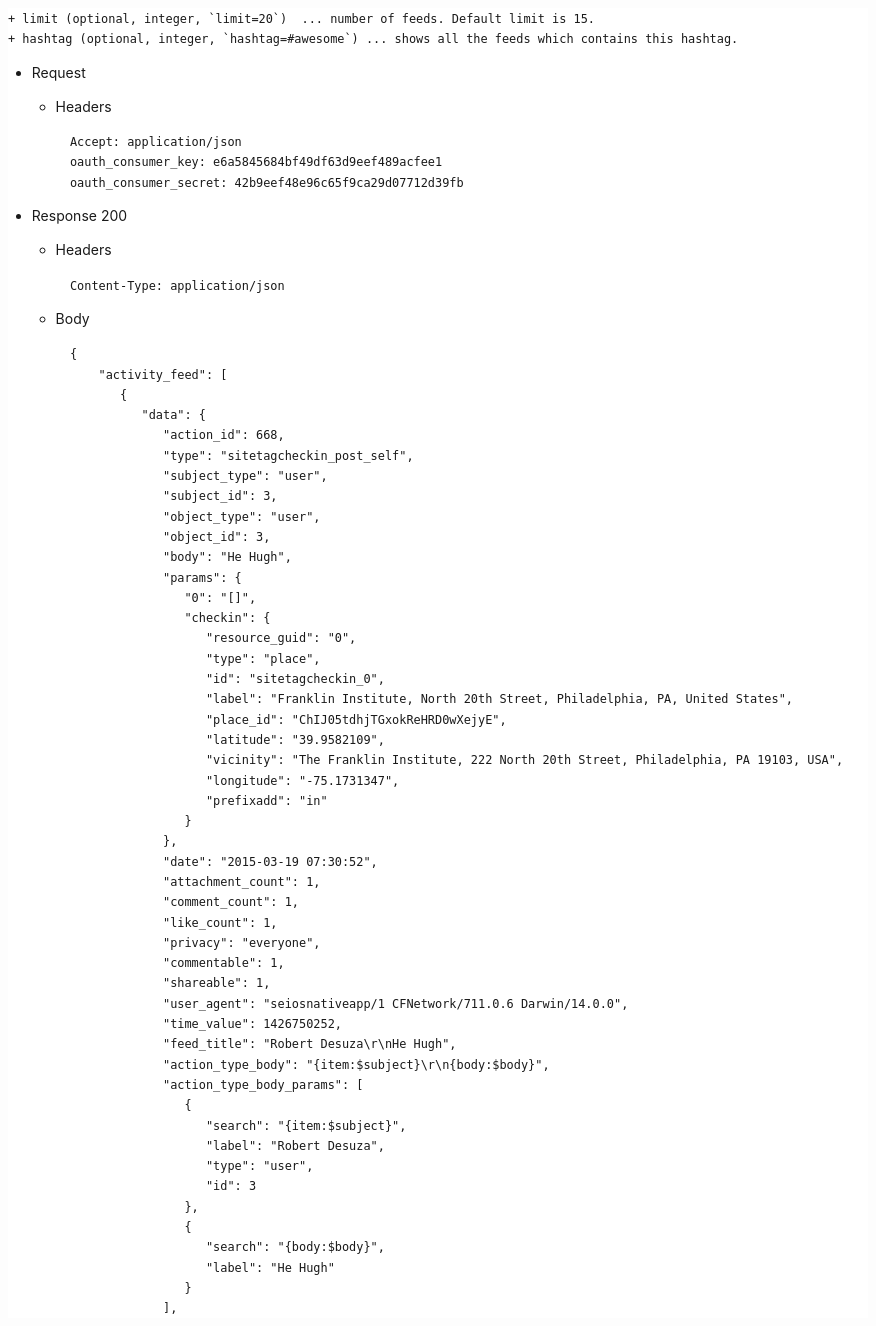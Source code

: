     + limit (optional, integer, `limit=20`)  ... number of feeds. Default limit is 15.
    + hashtag (optional, integer, `hashtag=#awesome`) ... shows all the feeds which contains this hashtag.

+ Request
    + Headers

            Accept: application/json
            oauth_consumer_key: e6a5845684bf49df63d9eef489acfee1
            oauth_consumer_secret: 42b9eef48e96c65f9ca29d07712d39fb


+ Response 200
    + Headers

            Content-Type: application/json

    + Body

            {
                "activity_feed": [
                   {  
                      "data": {
                         "action_id": 668,
                         "type": "sitetagcheckin_post_self",
                         "subject_type": "user",
                         "subject_id": 3,
                         "object_type": "user",
                         "object_id": 3,
                         "body": "He Hugh",
                         "params": {  
                            "0": "[]",
                            "checkin": {  
                               "resource_guid": "0",
                               "type": "place",
                               "id": "sitetagcheckin_0",
                               "label": "Franklin Institute, North 20th Street, Philadelphia, PA, United States",
                               "place_id": "ChIJ05tdhjTGxokReHRD0wXejyE",
                               "latitude": "39.9582109",
                               "vicinity": "The Franklin Institute, 222 North 20th Street, Philadelphia, PA 19103, USA",
                               "longitude": "-75.1731347",
                               "prefixadd": "in"
                            }
                         },
                         "date": "2015-03-19 07:30:52",
                         "attachment_count": 1,
                         "comment_count": 1,
                         "like_count": 1,
                         "privacy": "everyone",
                         "commentable": 1,
                         "shareable": 1,
                         "user_agent": "seiosnativeapp/1 CFNetwork/711.0.6 Darwin/14.0.0",
                         "time_value": 1426750252,
                         "feed_title": "Robert Desuza\r\nHe Hugh",
                         "action_type_body": "{item:$subject}\r\n{body:$body}",
                         "action_type_body_params": [  
                            {  
                               "search": "{item:$subject}",
                               "label": "Robert Desuza",
                               "type": "user",
                               "id": 3
                            },
                            {  
                               "search": "{body:$body}",
                               "label": "He Hugh"
                            }
                         ],